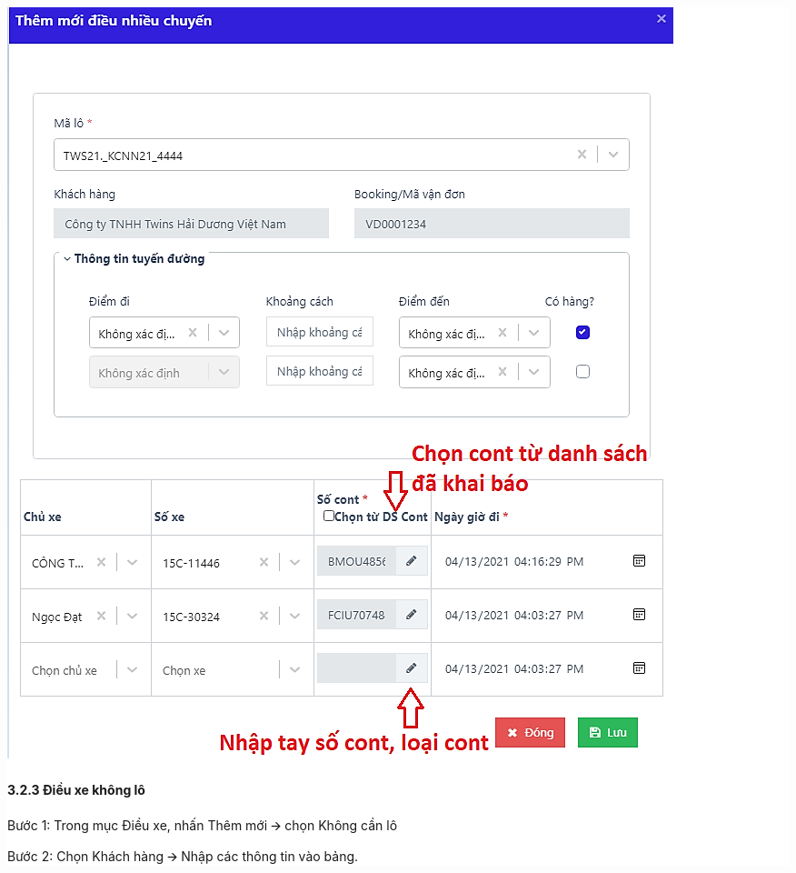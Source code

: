 ![Màn hình điều n xe – lô rút gọn](<../../.gitbook/assets/21 (2).png>)

#### **3.2.3 Điều xe không lô** <a href="#_3mzq4wv" id="_3mzq4wv"></a>

Bước 1: Trong mục Điều xe, nhấn Thêm mới 🡪 chọn Không cần lô

Bước 2: Chọn Khách hàng 🡪 Nhập các thông tin vào bảng.
